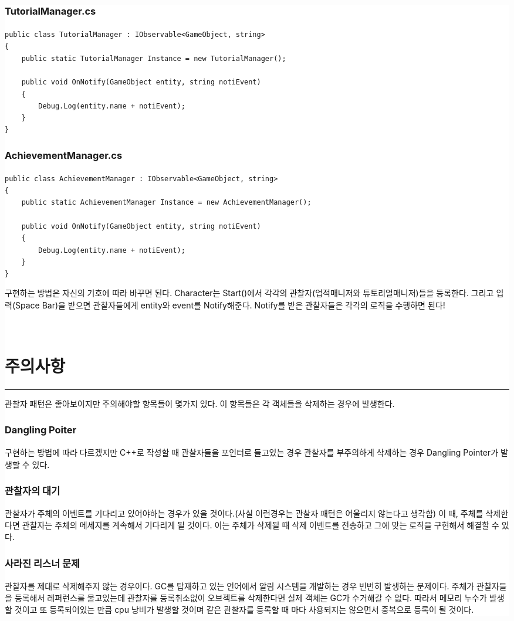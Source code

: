 ### TutorialManager.cs
```
public class TutorialManager : IObservable<GameObject, string>
{
    public static TutorialManager Instance = new TutorialManager();

    public void OnNotify(GameObject entity, string notiEvent)
    {
        Debug.Log(entity.name + notiEvent);
    }
}
```

### AchievementManager.cs
```
public class AchievementManager : IObservable<GameObject, string>
{
    public static AchievementManager Instance = new AchievementManager();

    public void OnNotify(GameObject entity, string notiEvent)
    {
        Debug.Log(entity.name + notiEvent);
    }
}
```
구현하는 방법은 자신의 기호에 따라 바꾸면 된다. Character는 Start()에서 각각의 관찰자(업적매니저와 튜토리얼매니저)들을 등록한다. 그리고 입력(Space Bar)을 받으면 관찰자들에게 entity와 event를 Notify해준다. Notify를 받은 관찰자들은 각각의 로직을 수행하면 된다!




&nbsp;&nbsp;&nbsp;&nbsp;




# 주의사항
---
관찰자 패턴은 좋아보이지만 주의해야할 항목들이 몇가지 있다. 이 항목들은 각 객체들을 삭제하는 경우에 발생한다.

### Dangling Poiter
구현하는 방법에 따라 다르겠지만 C++로 작성할 때 관찰자들을 포인터로 들고있는 경우 관찰자를 부주의하게 삭제하는 경우 Dangling Pointer가 발생할 수 있다.


### 관찰자의 대기
관찰자가 주체의 이벤트를 기다리고 있어야하는 경우가 있을 것이다.(사실 이런경우는 관찰자 패턴은 어울리지 않는다고 생각함) 이 때, 주체를 삭제한다면 관찰자는 주체의 메세지를 계속해서 기다리게 될 것이다. 이는 주체가 삭제될 때 삭제 이벤트를 전송하고 그에 맞는 로직을 구현해서 해결할 수 있다.


### 사라진 리스너 문제
관찰자를 제대로 삭제해주지 않는 경우이다. GC를 탑재하고 있는 언어에서 알림 시스템을 개발하는 경우 빈번히 발생하는 문제이다. 주체가 관찰자들을 등록해서 레퍼런스를 물고있는데 관찰자를 등록취소없이 오브젝트를 삭제한다면 실제 객체는 GC가 수거해갈 수 없다. 따라서 메모리 누수가 발생할 것이고 또 등록되어있는 만큼 cpu 낭비가 발생할 것이며 같은 관찰자를 등록할 때 마다 사용되지는 않으면서 중복으로 등록이 될 것이다.
